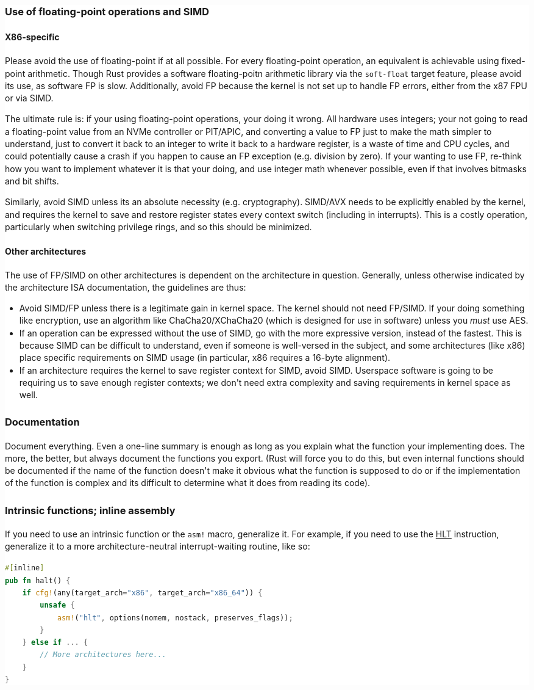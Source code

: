 ### Use of floating-point operations and SIMD

#### X86-specific

Please avoid the use of floating-point if at all possible. For every floating-point operation, an equivalent is achievable using fixed-point arithmetic. Though Rust provides a software floating-poitn arithmetic library via the `soft-float` target feature, please avoid its use, as software FP is slow. Additionally, avoid FP because the kernel is not set up to handle FP errors, either from the x87 FPU or via SIMD.

The ultimate rule is: if your using floating-point operations, your doing it wrong. All hardware uses integers; your not going to read a floating-point value from an NVMe controller or PIT/APIC, and converting a value to FP just to make the math simpler to understand, just to convert it back to an integer to write it back to a hardware register, is a waste of time and CPU cycles, and could potentially cause a crash if you happen to cause an FP exception (e.g. division by zero). If your wanting to use FP, re-think how you want to implement whatever it is that your doing, and use integer math whenever possible, even if that involves bitmasks and bit shifts.

Similarly, avoid SIMD unless its an absolute necessity (e.g. cryptography). SIMD/AVX needs to be explicitly enabled by the kernel, and requires the kernel to save and restore register states every context switch (including in interrupts). This is a costly operation, particularly when switching privilege rings, and so this should be minimized.

#### Other architectures

The use of FP/SIMD on other architectures is dependent on the architecture in question. Generally, unless otherwise indicated by the architecture ISA documentation, the guidelines are thus:

* Avoid SIMD/FP unless there is a legitimate gain in kernel space. The kernel should not need FP/SIMD. If your doing something like encryption, use an algorithm like ChaCha20/XChaCha20 (which is designed for use in software) unless you *must* use AES.
* If an operation can be expressed without the use of SIMD, go with the more expressive version, instead of the fastest. This is because SIMD can be difficult to understand, even if someone is well-versed in the subject, and some architectures (like x86) place specific requirements on SIMD usage (in particular, x86 requires a 16-byte alignment).
* If an architecture requires the kernel to save register context for SIMD, avoid SIMD. Userspace software is going to be requiring us to save enough register contexts; we don't need extra complexity and saving requirements in kernel space as well.

### Documentation

Document everything. Even a one-line summary is enough as long as you explain what the function your implementing does. The more, the better, but always document the functions you export. (Rust will force you to do this, but even internal functions should be documented if the name of the function doesn't make it obvious what the function is supposed to do or if the implementation of the function is complex and its difficult to determine what it does from reading its code).

### Intrinsic functions; inline assembly

If you need to use an intrinsic function or the `asm!` macro, generalize it. For example, if you need to use the [HLT](https://www.felixcloutier.com/x86/hlt) instruction, generalize it to a more architecture-neutral interrupt-waiting routine, like so:

```rust
#[inline]
pub fn halt() {
    if cfg!(any(target_arch="x86", target_arch="x86_64")) {
        unsafe {
            asm!("hlt", options(nomem, nostack, preserves_flags));
        }
    } else if ... {
        // More architectures here...
    }
}
```
